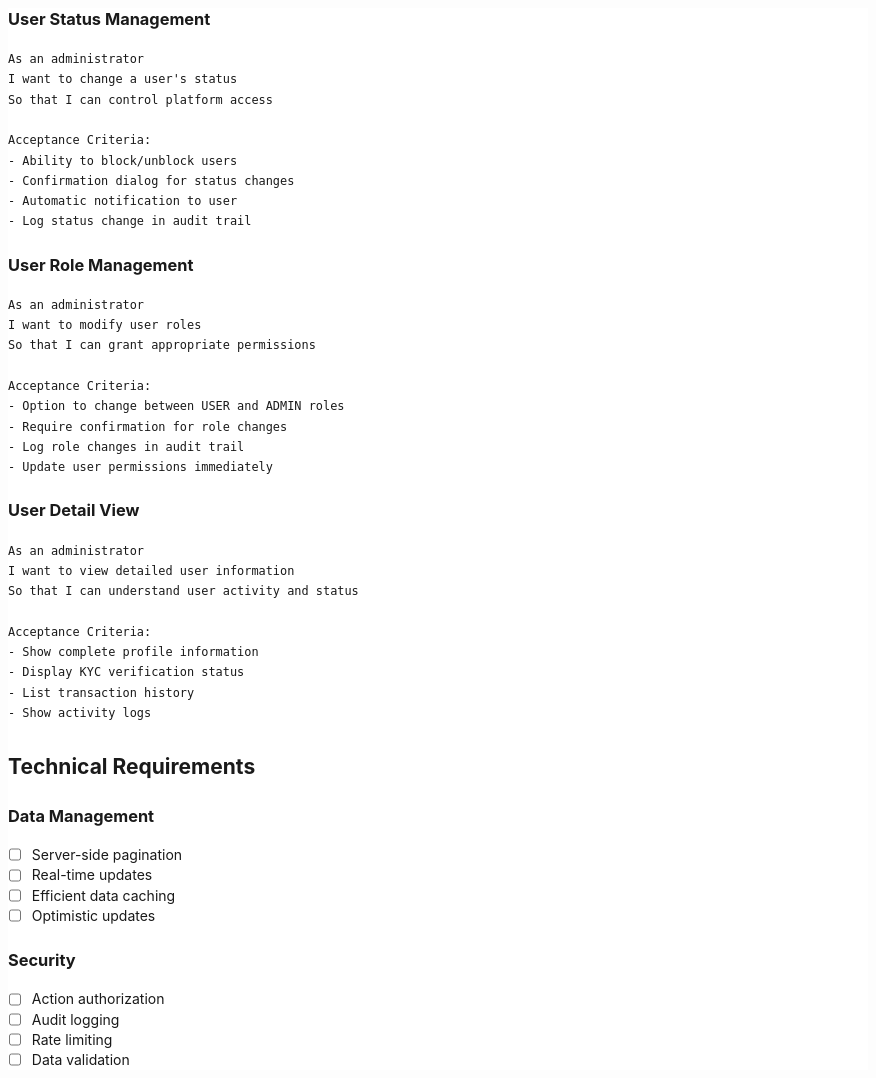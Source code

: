 ### User Status Management
```
As an administrator
I want to change a user's status
So that I can control platform access

Acceptance Criteria:
- Ability to block/unblock users
- Confirmation dialog for status changes
- Automatic notification to user
- Log status change in audit trail
```

### User Role Management
```
As an administrator
I want to modify user roles
So that I can grant appropriate permissions

Acceptance Criteria:
- Option to change between USER and ADMIN roles
- Require confirmation for role changes
- Log role changes in audit trail
- Update user permissions immediately
```

### User Detail View
```
As an administrator
I want to view detailed user information
So that I can understand user activity and status

Acceptance Criteria:
- Show complete profile information
- Display KYC verification status
- List transaction history
- Show activity logs
```

## Technical Requirements

### Data Management
- [ ] Server-side pagination
- [ ] Real-time updates
- [ ] Efficient data caching
- [ ] Optimistic updates

### Security
- [ ] Action authorization
- [ ] Audit logging
- [ ] Rate limiting
- [ ] Data validation
